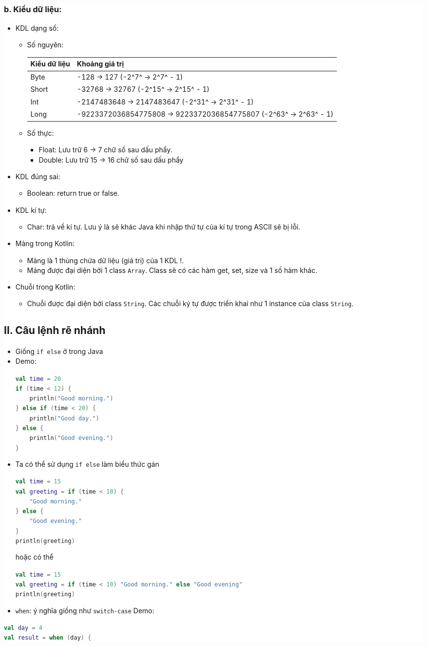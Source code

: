 ### b. Kiểu dữ liệu:
- KDL dạng số:
	* Số nguyên:
  
        | Kiểu dữ liệu  | Khoảng giá trị  |
        |---|---|
        | Byte  |-128 -> 127 (-2^7^ -> 2^7^ - 1)|
        | Short  |-32768 -> 32767  (-2^15^ -> 2^15^ - 1) |
        | Int  | -2147483648 -> 2147483647  (-2^31^ -> 2^31^ - 1)|
        | Long  | -9223372036854775808 -> 9223372036854775807 (-2^63^ -> 2^63^ - 1) |

	* Số thực:
		- Float: Lưu trữ 6 -> 7 chữ số sau dấu phẩy.
		- Double: Lưu trữ 15 -> 16 chữ số sau dấu phẩy
+ KDL đúng sai:
	+ Boolean: return true or false.

+ KDL kí tự:
	+ Char: trả về kí tự. Lưu ý là sẽ khác Java khi nhập thứ tự của kí tự trong ASCII sẽ bị lỗi.

+ Mảng trong Kotlin:
	+ Mảng là 1 thùng chứa dữ liệu (giá trị) của 1 KDL !.
	+ Mảng được đại diện bởi 1 class `Array`. Class sẽ có các hàm get, set, size và 1 số hàm khác.

+ Chuỗi trong Kotlin:
    + Chuỗi được đại diện bởi class `String`. Các chuỗi ký tự được triển khai như 1 instance của class `String`.

## II. Câu lệnh rẽ nhánh
- Giống `if else` ở trong Java
- Demo:
    ```kotlin
    val time = 20
    if (time < 12) {
        println("Good morning.")
    } else if (time < 20) {
        println("Good day.")
    } else {
        println("Good evening.")
    }
    ```
- Ta có thể sử dụng `if else` làm biểu thức gán
    ```kotlin
    val time = 15
    val greeting = if (time < 10) {
        "Good morning."
    } else {
        "Good evening."
    }
    println(greeting)
    ```
    hoặc có thể
    ```kotlin
    val time = 15
    val greeting = if (time < 10) "Good morning." else "Good evening"
    println(greeting)
    ```
- `when`: ý nghĩa giống như `switch-case`
Demo:
```kotlin
val day = 4
val result = when (day) {
```